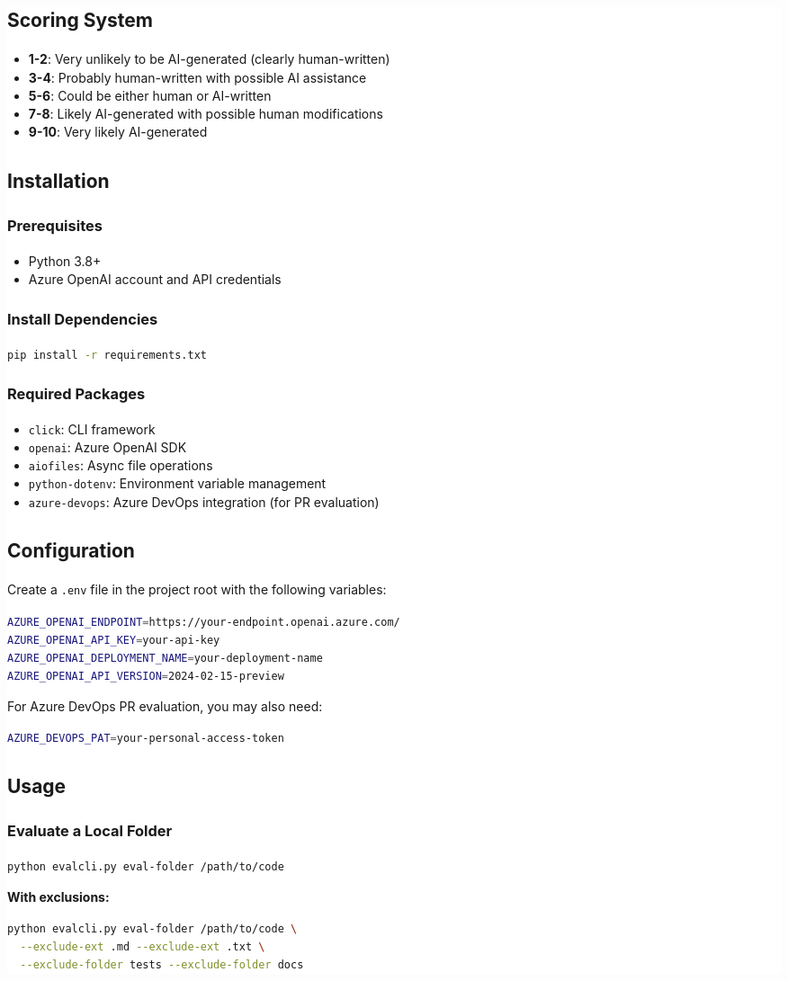 ## Scoring System

- **1-2**: Very unlikely to be AI-generated (clearly human-written)
- **3-4**: Probably human-written with possible AI assistance
- **5-6**: Could be either human or AI-written
- **7-8**: Likely AI-generated with possible human modifications
- **9-10**: Very likely AI-generated

## Installation

### Prerequisites
- Python 3.8+
- Azure OpenAI account and API credentials

### Install Dependencies
```bash
pip install -r requirements.txt
```

### Required Packages
- `click`: CLI framework
- `openai`: Azure OpenAI SDK
- `aiofiles`: Async file operations
- `python-dotenv`: Environment variable management
- `azure-devops`: Azure DevOps integration (for PR evaluation)

## Configuration

Create a `.env` file in the project root with the following variables:

```bash
AZURE_OPENAI_ENDPOINT=https://your-endpoint.openai.azure.com/
AZURE_OPENAI_API_KEY=your-api-key
AZURE_OPENAI_DEPLOYMENT_NAME=your-deployment-name
AZURE_OPENAI_API_VERSION=2024-02-15-preview
```

For Azure DevOps PR evaluation, you may also need:
```bash
AZURE_DEVOPS_PAT=your-personal-access-token
```

## Usage

### Evaluate a Local Folder

```bash
python evalcli.py eval-folder /path/to/code
```

**With exclusions:**
```bash
python evalcli.py eval-folder /path/to/code \
  --exclude-ext .md --exclude-ext .txt \
  --exclude-folder tests --exclude-folder docs
```
